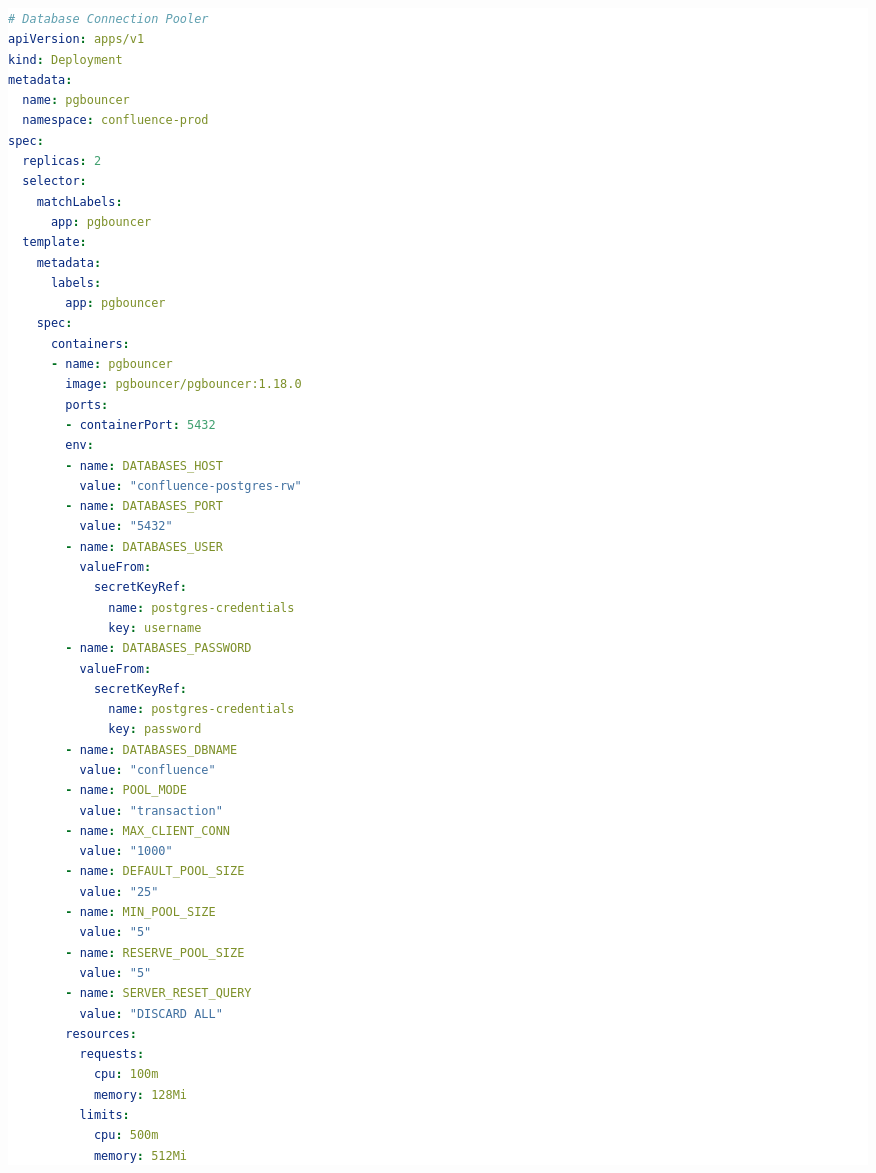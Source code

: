 ```yaml
# Database Connection Pooler
apiVersion: apps/v1
kind: Deployment
metadata:
  name: pgbouncer
  namespace: confluence-prod
spec:
  replicas: 2
  selector:
    matchLabels:
      app: pgbouncer
  template:
    metadata:
      labels:
        app: pgbouncer
    spec:
      containers:
      - name: pgbouncer
        image: pgbouncer/pgbouncer:1.18.0
        ports:
        - containerPort: 5432
        env:
        - name: DATABASES_HOST
          value: "confluence-postgres-rw"
        - name: DATABASES_PORT
          value: "5432"
        - name: DATABASES_USER
          valueFrom:
            secretKeyRef:
              name: postgres-credentials
              key: username
        - name: DATABASES_PASSWORD
          valueFrom:
            secretKeyRef:
              name: postgres-credentials
              key: password
        - name: DATABASES_DBNAME
          value: "confluence"
        - name: POOL_MODE
          value: "transaction"
        - name: MAX_CLIENT_CONN
          value: "1000"
        - name: DEFAULT_POOL_SIZE
          value: "25"
        - name: MIN_POOL_SIZE
          value: "5"
        - name: RESERVE_POOL_SIZE
          value: "5"
        - name: SERVER_RESET_QUERY
          value: "DISCARD ALL"
        resources:
          requests:
            cpu: 100m
            memory: 128Mi
          limits:
            cpu: 500m
            memory: 512Mi
```
